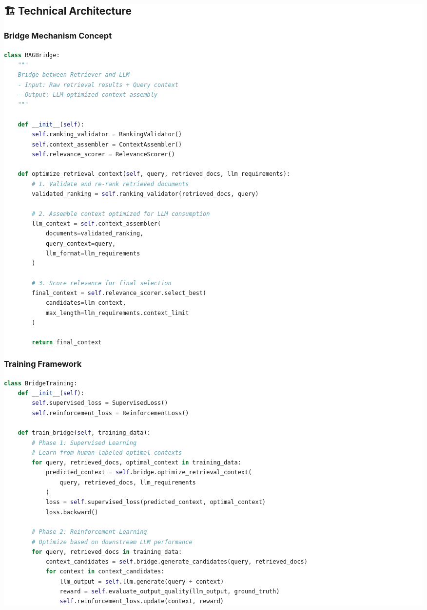 
## 🏗️ Technical Architecture

### Bridge Mechanism Concept
```python
class RAGBridge:
    """
    Bridge between Retriever and LLM
    - Input: Raw retrieval results + Query context
    - Output: LLM-optimized context assembly
    """
    
    def __init__(self):
        self.ranking_validator = RankingValidator()
        self.context_assembler = ContextAssembler()
        self.relevance_scorer = RelevanceScorer()
        
    def optimize_retrieval_context(self, query, retrieved_docs, llm_requirements):
        # 1. Validate and re-rank retrieved documents
        validated_ranking = self.ranking_validator(retrieved_docs, query)
        
        # 2. Assemble context optimized for LLM consumption
        llm_context = self.context_assembler(
            documents=validated_ranking,
            query_context=query,
            llm_format=llm_requirements
        )
        
        # 3. Score relevance for final selection
        final_context = self.relevance_scorer.select_best(
            candidates=llm_context,
            max_length=llm_requirements.context_limit
        )
        
        return final_context
```

### Training Framework
```python
class BridgeTraining:
    def __init__(self):
        self.supervised_loss = SupervisedLoss()
        self.reinforcement_loss = ReinforcementLoss()
        
    def train_bridge(self, training_data):
        # Phase 1: Supervised Learning
        # Learn from human-labeled optimal contexts
        for query, retrieved_docs, optimal_context in training_data:
            predicted_context = self.bridge.optimize_retrieval_context(
                query, retrieved_docs, llm_requirements
            )
            loss = self.supervised_loss(predicted_context, optimal_context)
            loss.backward()
        
        # Phase 2: Reinforcement Learning  
        # Optimize based on downstream LLM performance
        for query, retrieved_docs in training_data:
            context_candidates = self.bridge.generate_candidates(query, retrieved_docs)
            for context in context_candidates:
                llm_output = self.llm.generate(query + context)
                reward = self.evaluate_output_quality(llm_output, ground_truth)
                self.reinforcement_loss.update(context, reward)
```
